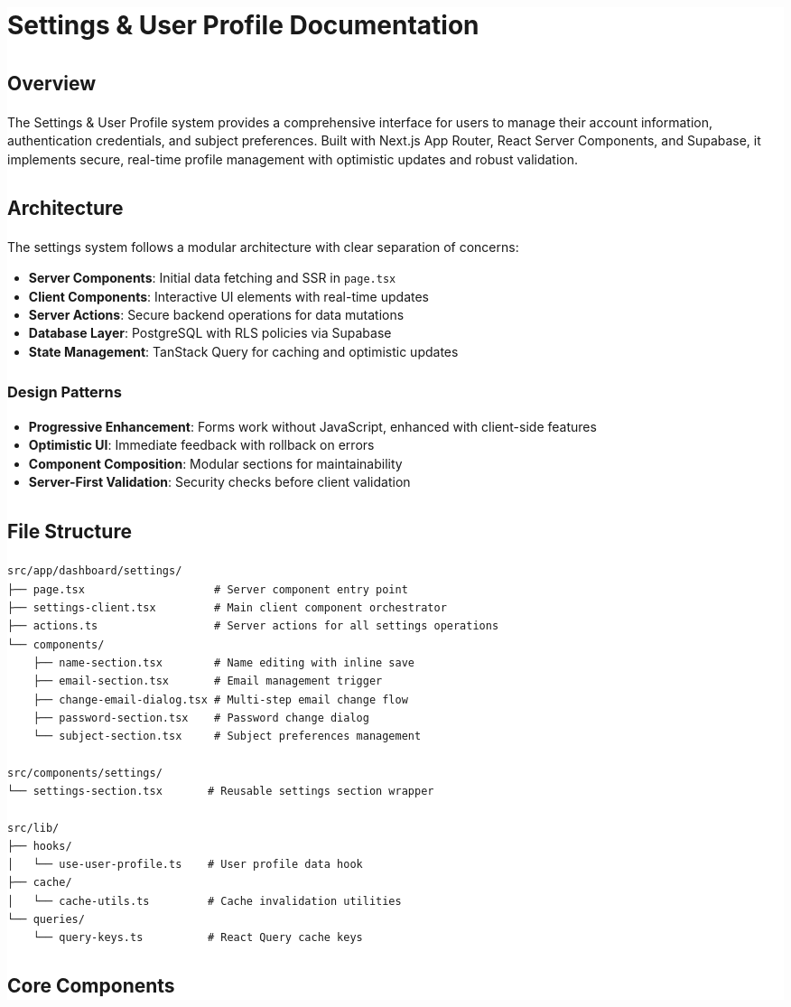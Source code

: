 # Settings & User Profile Documentation

## Overview
The Settings & User Profile system provides a comprehensive interface for users to manage their account information, authentication credentials, and subject preferences. Built with Next.js App Router, React Server Components, and Supabase, it implements secure, real-time profile management with optimistic updates and robust validation.

## Architecture
The settings system follows a modular architecture with clear separation of concerns:
- **Server Components**: Initial data fetching and SSR in `page.tsx`
- **Client Components**: Interactive UI elements with real-time updates
- **Server Actions**: Secure backend operations for data mutations
- **Database Layer**: PostgreSQL with RLS policies via Supabase
- **State Management**: TanStack Query for caching and optimistic updates

### Design Patterns
- **Progressive Enhancement**: Forms work without JavaScript, enhanced with client-side features
- **Optimistic UI**: Immediate feedback with rollback on errors
- **Component Composition**: Modular sections for maintainability
- **Server-First Validation**: Security checks before client validation

## File Structure
```
src/app/dashboard/settings/
├── page.tsx                    # Server component entry point
├── settings-client.tsx         # Main client component orchestrator
├── actions.ts                  # Server actions for all settings operations
└── components/
    ├── name-section.tsx        # Name editing with inline save
    ├── email-section.tsx       # Email management trigger
    ├── change-email-dialog.tsx # Multi-step email change flow
    ├── password-section.tsx    # Password change dialog
    └── subject-section.tsx     # Subject preferences management

src/components/settings/
└── settings-section.tsx       # Reusable settings section wrapper

src/lib/
├── hooks/
│   └── use-user-profile.ts    # User profile data hook
├── cache/
│   └── cache-utils.ts         # Cache invalidation utilities
└── queries/
    └── query-keys.ts          # React Query cache keys
```

## Core Components

